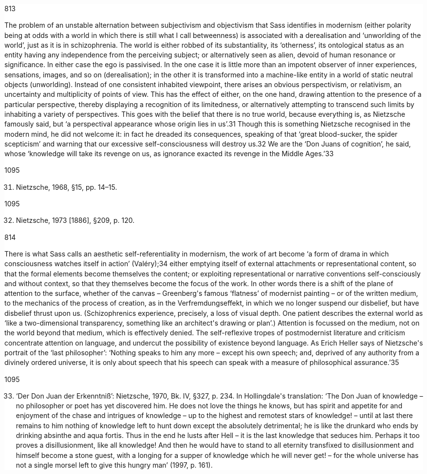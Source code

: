 813

The problem of an unstable alternation between subjectivism and objectivism that Sass identifies in modernism (either polarity being at odds with a world in which there is still what I call betweenness) is associated with a derealisation and ‘unworlding of the world’, just as it is in schizophrenia. The world is either robbed of its substantiality, its ‘otherness’, its ontological status as an entity having any independence from the perceiving subject; or alternatively seen as alien, devoid of human resonance or significance. In either case the ego is passivised. In the one case it is little more than an impotent observer of inner experiences, sensations, images, and so on (derealisation); in the other it is transformed into a machine-like entity in a world of static neutral objects (unworlding). Instead of one consistent inhabited viewpoint, there arises an obvious perspectivism, or relativism, an uncertainty and multiplicity of points of view. This has the effect of either, on the one hand, drawing attention to the presence of a particular perspective, thereby displaying a recognition of its limitedness, or alternatively attempting to transcend such limits by inhabiting a variety of perspectives. This goes with the belief that there is no true world, because everything is, as Nietzsche famously said, but ‘a perspectival appearance whose origin lies in us’.31 Though this is something Nietzsche recognised in the modern mind, he did not welcome it: in fact he dreaded its consequences, speaking of that ‘great blood-sucker, the spider scepticism’ and warning that our excessive self-consciousness will destroy us.32 We are the ‘Don Juans of cognition’, he said, whose ‘knowledge will take its revenge on us, as ignorance exacted its revenge in the Middle Ages.’33

1095

31. Nietzsche, 1968, §15, pp. 14–15.

1095

32. Nietzsche, 1973 [1886], §209, p. 120.

814

There is what Sass calls an aesthetic self-referentiality in modernism, the work of art become ‘a form of drama in which consciousness watches itself in action’ (Valéry);34 either emptying itself of external attachments or representational content, so that the formal elements become themselves the content; or exploiting representational or narrative conventions self-consciously and without context, so that they themselves become the focus of the work. In other words there is a shift of the plane of attention to the surface, whether of the canvas – Greenberg's famous ‘flatness’ of modernist painting – or of the written medium, to the mechanics of the process of creation, as in the Verfremdungseffekt, in which we no longer suspend our disbelief, but have disbelief thrust upon us. (Schizophrenics experience, precisely, a loss of visual depth. One patient describes the external world as ‘like a two-dimensional transparency, something like an architect's drawing or plan’.) Attention is focussed on the medium, not on the world beyond that medium, which is effectively denied. The self-reflexive tropes of postmodernist literature and criticism concentrate attention on language, and undercut the possibility of existence beyond language. As Erich Heller says of Nietzsche's portrait of the ‘last philosopher’: ‘Nothing speaks to him any more – except his own speech; and, deprived of any authority from a divinely ordered universe, it is only about speech that his speech can speak with a measure of philosophical assurance.’35

1095

33. ‘Der Don Juan der Erkenntniß’: Nietzsche, 1970, Bk. IV, §327, p. 234. In Hollingdale's translation: ‘The Don Juan of knowledge – no philosopher or poet has yet discovered him. He does not love the things he knows, but has spirit and appetite for and enjoyment of the chase and intrigues of knowledge – up to the highest and remotest stars of knowledge! – until at last there remains to him nothing of knowledge left to hunt down except the absolutely detrimental; he is like the drunkard who ends by drinking absinthe and aqua fortis. Thus in the end he lusts after Hell – it is the last knowledge that seduces him. Perhaps it too proves a disillusionment, like all knowledge! And then he would have to stand to all eternity transfixed to disillusionment and himself become a stone guest, with a longing for a supper of knowledge which he will never get! – for the whole universe has not a single morsel left to give this hungry man’ (1997, p. 161).
